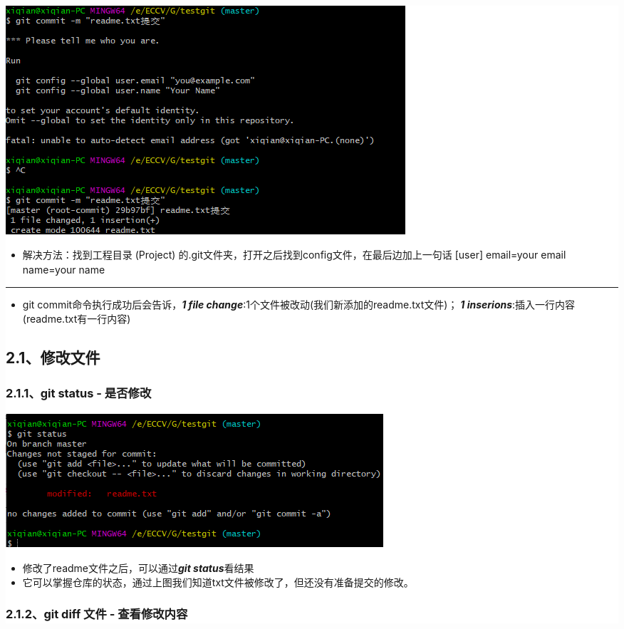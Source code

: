 ![](pictures/error1.png)

- 解决方法：找到工程目录 (Project) 的.git文件夹，打开之后找到config文件，在最后边加上一句话
[user]
email=your email
name=your name
---
- git commit命令执行成功后会告诉，***1 file change***:1个文件被改动(我们新添加的readme.txt文件)；
***1 inserions***:插入一行内容(readme.txt有一行内容)

## 2.1、修改文件
### 2.1.1、git status - 是否修改

![](pictures/g3.png)
- 修改了readme文件之后，可以通过***git status***看结果
- 它可以掌握仓库的状态，通过上图我们知道txt文件被修改了，但还没有准备提交的修改。
### 2.1.2、git diff 文件  - 查看修改内容
